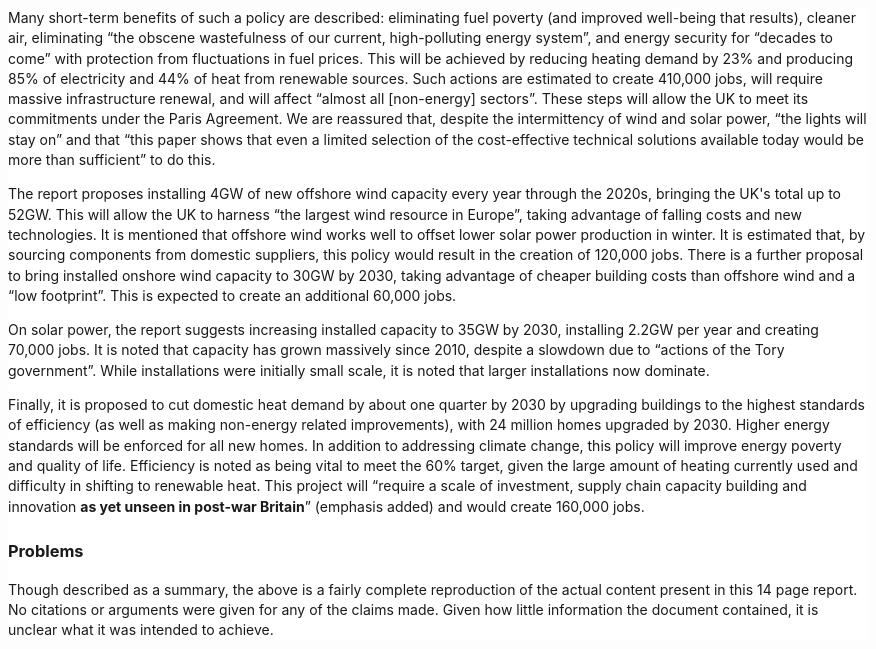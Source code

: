Many short-term benefits of such a policy are described: eliminating
fuel poverty (and improved well-being that results), cleaner air,
eliminating “the obscene wastefulness of our current, high-polluting
energy system”, and energy security for “decades to come” with
protection from fluctuations in fuel prices. This will be achieved by
reducing heating demand by 23% and producing 85% of electricity and
44% of heat from renewable sources. Such actions are estimated to
create 410,000 jobs, will require massive infrastructure renewal, and
will affect “almost all [non-energy] sectors”. These steps will allow
the UK to meet its commitments under the Paris Agreement. We are
reassured that, despite the intermittency of wind and solar power,
“the lights will stay on” and that “this paper shows that even a
limited selection of the cost-effective technical solutions available
today would be more than sufficient” to do this.

The report proposes installing 4GW of new offshore wind capacity every
year through the 2020s, bringing the UK's total up to 52GW. This will
allow the UK to harness “the largest wind resource in Europe”, taking
advantage of falling costs and new technologies. It is mentioned that
offshore wind works well to offset lower solar power production in
winter. It is estimated that, by sourcing components from domestic
suppliers, this policy would result in the creation of 120,000
jobs. There is a further proposal to bring installed onshore wind
capacity to 30GW by 2030, taking advantage of cheaper building costs
than offshore wind and a “low footprint”. This is expected to create
an additional 60,000 jobs.

On solar power, the report suggests increasing installed capacity to
35GW by 2030, installing 2.2GW per year and creating 70,000 jobs. It
is noted that capacity has grown massively since 2010, despite a
slowdown due to “actions of the Tory government”. While installations
were initially small scale, it is noted that larger installations now
dominate.

Finally, it is proposed to cut domestic heat demand by about one
quarter by 2030 by upgrading buildings to the highest standards of
efficiency (as well as making non-energy related improvements), with
24 million homes upgraded by 2030. Higher energy standards will be
enforced for all new homes. In addition to addressing climate change,
this policy will improve energy poverty and quality of
life. Efficiency is noted as being vital to meet the 60% target, given
the large amount of heating currently used and difficulty in shifting
to renewable heat. This project will “require a scale of investment,
supply chain capacity building and innovation __as yet unseen in
post-war Britain__” (emphasis added) and would create 160,000 jobs.

### Problems

Though described as a summary, the above is a fairly complete
reproduction of the actual content present in this 14 page report. No
citations or arguments were given for any of the claims made. Given
how little information the document contained, it is unclear what it
was intended to achieve.
